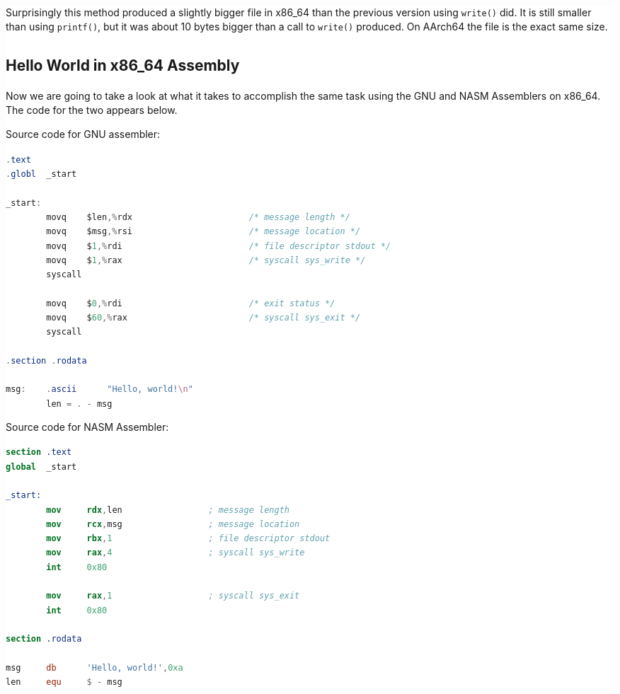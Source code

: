Surprisingly this method produced a slightly bigger file in x86_64 than the previous version using `write()` did. It is still smaller than using `printf()`, but it was about 10 bytes bigger than a call to `write()` produced. On AArch64 the file is the exact same size.

## Hello World in x86_64 Assembly

Now we are going to take a look at what it takes to accomplish the same task using the GNU and NASM Assemblers on x86_64. The code for the two appears below.

Source code for GNU assembler:

```as
.text
.globl  _start

_start:
        movq    $len,%rdx                       /* message length */
        movq    $msg,%rsi                       /* message location */
        movq    $1,%rdi                         /* file descriptor stdout */
        movq    $1,%rax                         /* syscall sys_write */
        syscall

        movq    $0,%rdi                         /* exit status */
        movq    $60,%rax                        /* syscall sys_exit */
        syscall

.section .rodata

msg:    .ascii      "Hello, world!\n"
        len = . - msg
```

Source code for NASM Assembler:

```nasm
section .text
global  _start

_start:
        mov     rdx,len                 ; message length
        mov     rcx,msg                 ; message location
        mov     rbx,1                   ; file descriptor stdout
        mov     rax,4                   ; syscall sys_write
        int     0x80

        mov     rax,1                   ; syscall sys_exit
        int     0x80

section .rodata

msg     db      'Hello, world!',0xa
len     equ     $ - msg
```
